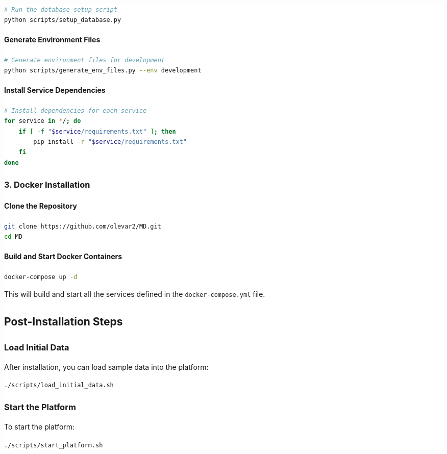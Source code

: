 ```bash
# Run the database setup script
python scripts/setup_database.py
```

#### Generate Environment Files

```bash
# Generate environment files for development
python scripts/generate_env_files.py --env development
```

#### Install Service Dependencies

```bash
# Install dependencies for each service
for service in */; do
    if [ -f "$service/requirements.txt" ]; then
        pip install -r "$service/requirements.txt"
    fi
done
```

### 3. Docker Installation

#### Clone the Repository

```bash
git clone https://github.com/olevar2/MD.git
cd MD
```

#### Build and Start Docker Containers

```bash
docker-compose up -d
```

This will build and start all the services defined in the `docker-compose.yml` file.

## Post-Installation Steps

### Load Initial Data

After installation, you can load sample data into the platform:

```bash
./scripts/load_initial_data.sh
```

### Start the Platform

To start the platform:

```bash
./scripts/start_platform.sh
```
